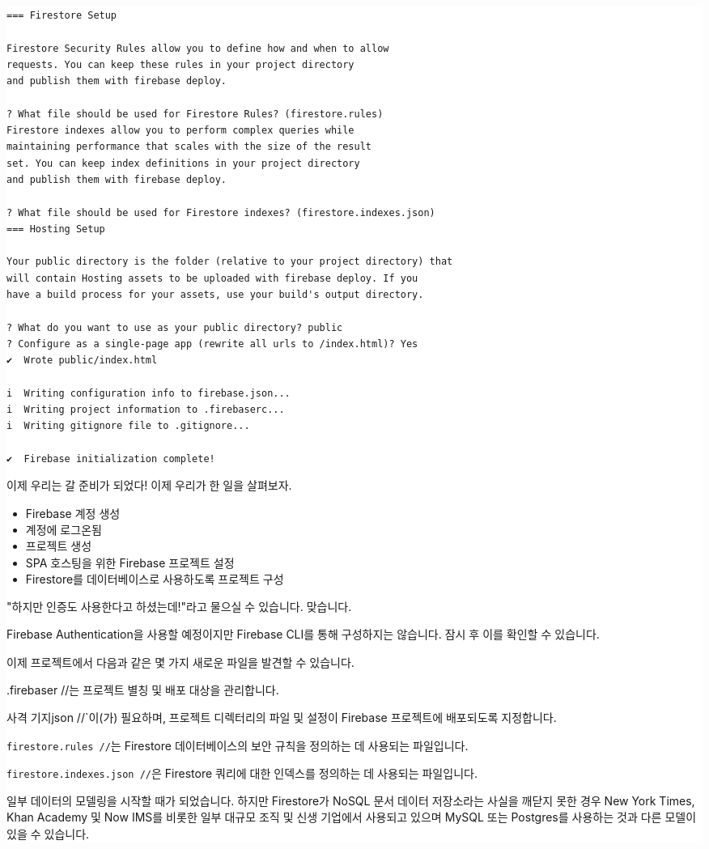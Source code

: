 ```undefined
=== Firestore Setup

Firestore Security Rules allow you to define how and when to allow
requests. You can keep these rules in your project directory
and publish them with firebase deploy.

? What file should be used for Firestore Rules? (firestore.rules)
Firestore indexes allow you to perform complex queries while
maintaining performance that scales with the size of the result
set. You can keep index definitions in your project directory
and publish them with firebase deploy.

? What file should be used for Firestore indexes? (firestore.indexes.json)
=== Hosting Setup

Your public directory is the folder (relative to your project directory) that
will contain Hosting assets to be uploaded with firebase deploy. If you
have a build process for your assets, use your build's output directory.

? What do you want to use as your public directory? public
? Configure as a single-page app (rewrite all urls to /index.html)? Yes
✔  Wrote public/index.html

i  Writing configuration info to firebase.json...
i  Writing project information to .firebaserc...
i  Writing gitignore file to .gitignore...

✔  Firebase initialization complete!
```

이제 우리는 갈 준비가 되었다! 이제 우리가 한 일을 살펴보자.

- Firebase 계정 생성
- 계정에 로그온됨
- 프로젝트 생성
- SPA 호스팅을 위한 Firebase 프로젝트 설정
- Firestore를 데이터베이스로 사용하도록 프로젝트 구성

"하지만 인증도 사용한다고 하셨는데!"라고 물으실 수 있습니다. 맞습니다.

Firebase Authentication을 사용할 예정이지만 Firebase CLI를 통해 구성하지는 않습니다. 잠시 후 이를 확인할 수 있습니다.

이제 프로젝트에서 다음과 같은 몇 가지 새로운 파일을 발견할 수 있습니다.

.firebaser //는 프로젝트 별칭 및 배포 대상을 관리합니다.

사격 기지json //`이(가) 필요하며, 프로젝트 디렉터리의 파일 및 설정이 Firebase 프로젝트에 배포되도록 지정합니다.

`firestore.rules //`는 Firestore 데이터베이스의 보안 규칙을 정의하는 데 사용되는 파일입니다.

`firestore.indexes.json //`은 Firestore 쿼리에 대한 인덱스를 정의하는 데 사용되는 파일입니다.

일부 데이터의 모델링을 시작할 때가 되었습니다. 하지만 Firestore가 NoSQL 문서 데이터 저장소라는 사실을 깨닫지 못한 경우 New York Times, Khan Academy 및 Now IMS를 비롯한 일부 대규모 조직 및 신생 기업에서 사용되고 있으며 MySQL 또는 Postgres를 사용하는 것과 다른 모델이 있을 수 있습니다.

